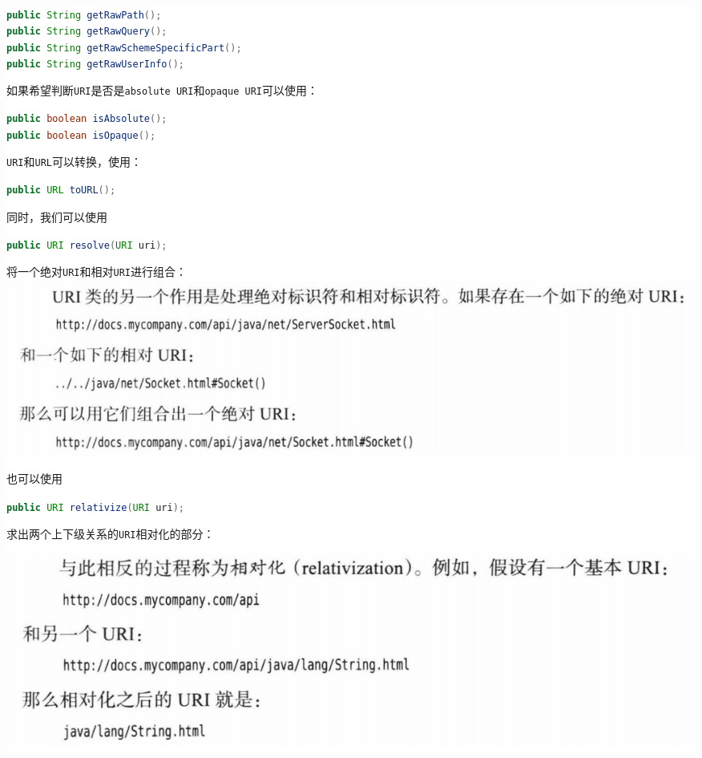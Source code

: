 ```java
public String getRawPath();
public String getRawQuery();
public String getRawSchemeSpecificPart();
public String getRawUserInfo();
```

如果希望判断`URI`是否是`absolute URI`和`opaque URI`可以使用：

```java
public boolean isAbsolute();
public boolean isOpaque();
```

`URI`和`URL`可以转换，使用：

```java
public URL toURL();
```

同时，我们可以使用

```java
public URI resolve(URI uri);
```

将一个绝对`URI`和相对`URI`进行组合：![image-20230805153718020](README/image-20230805153718020.png)

也可以使用

```java
public URI relativize(URI uri);
```

求出两个上下级关系的`URI`相对化的部分：

![image-20230805154027929](README/image-20230805154027929.png)
